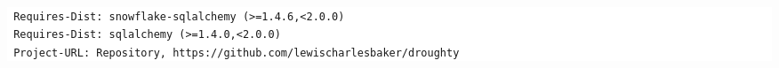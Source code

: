 ```diff
 Requires-Dist: snowflake-sqlalchemy (>=1.4.6,<2.0.0)
 Requires-Dist: sqlalchemy (>=1.4.0,<2.0.0)
 Project-URL: Repository, https://github.com/lewischarlesbaker/droughty
```

